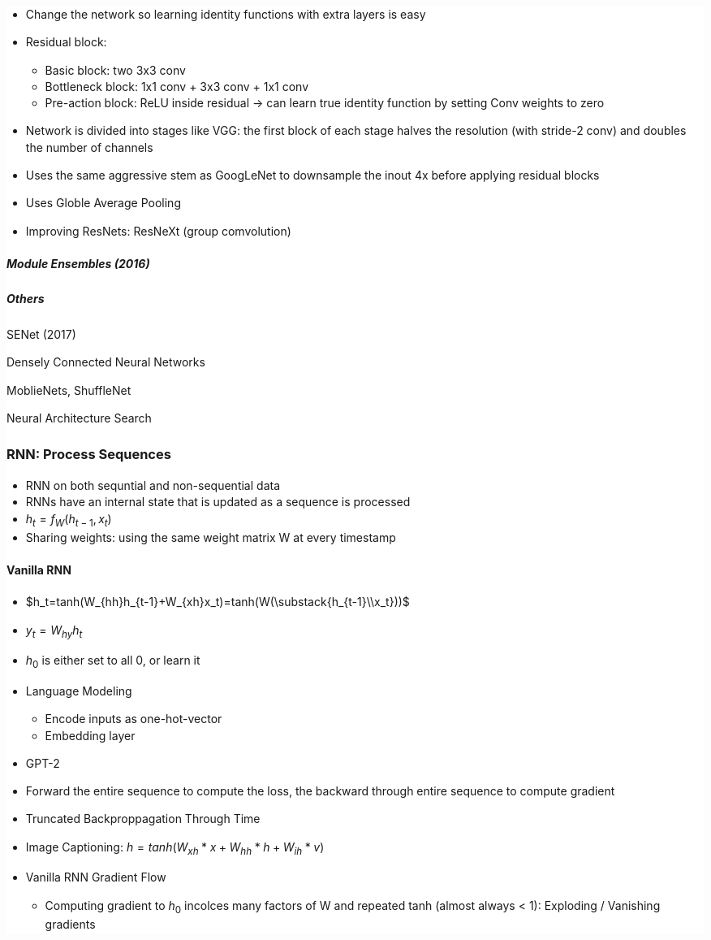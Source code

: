 * Change the network so learning identity functions with extra layers is easy

* Residual block:
  * Basic block: two 3x3 conv
  * Bottleneck block: 1x1 conv + 3x3 conv + 1x1 conv
  * Pre-action block: ReLU inside residual -> can learn true identity function by setting Conv weights to zero
* Network is divided into stages like VGG: the first block of each stage halves the resolution (with stride-2 conv) and doubles the number of channels

* Uses the same aggressive stem as GoogLeNet to downsample the inout 4x before applying residual blocks
* Uses Globle Average Pooling
* Improving ResNets: ResNeXt (group comvolution)

##### Module Ensembles (2016)

##### Others 

SENet (2017)

Densely Connected Neural Networks

MoblieNets, ShuffleNet

Neural Architecture Search



### RNN: Process Sequences

* RNN on both sequntial and non-sequential data
* RNNs have an internal state that is updated as a sequence is processed
* $h_t=f_W(h_{t-1},x_t)$
* Sharing weights: using the same weight matrix W at every timestamp

#### Vanilla RNN

* $h_t=tanh(W_{hh}h_{t-1}+W_{xh}x_t)=tanh(W(\substack{h_{t-1}\\x_t}))$
* $y_t=W_{hy}h_t$
* $h_0$ is either set to all 0, or learn it

* Language Modeling
  * Encode inputs as one-hot-vector
  * Embedding layer
  
* GPT-2
  
* Forward the entire sequence to compute the loss, the backward through entire sequence to compute gradient

* Truncated Backproppagation Through Time

* Image Captioning: $h = tanh(W_{xh}*x+W_{hh}*h+W_{ih}*v)$

* Vanilla RNN Gradient Flow

  * Computing gradient to $h_0$ incolces many factors of W and repeated tanh (almost always < 1): Exploding / Vanishing gradients
